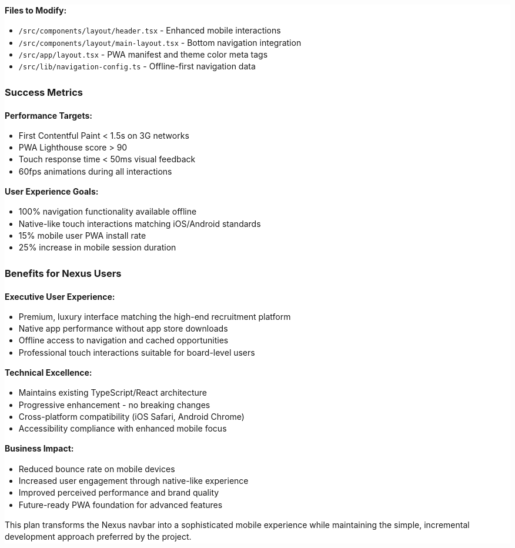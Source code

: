 **Files to Modify:**

- `/src/components/layout/header.tsx` - Enhanced mobile interactions
- `/src/components/layout/main-layout.tsx` - Bottom navigation integration
- `/src/app/layout.tsx` - PWA manifest and theme color meta tags
- `/src/lib/navigation-config.ts` - Offline-first navigation data

### Success Metrics

**Performance Targets:**

- First Contentful Paint < 1.5s on 3G networks
- PWA Lighthouse score > 90
- Touch response time < 50ms visual feedback
- 60fps animations during all interactions

**User Experience Goals:**

- 100% navigation functionality available offline
- Native-like touch interactions matching iOS/Android standards
- 15% mobile user PWA install rate
- 25% increase in mobile session duration

### Benefits for Nexus Users

**Executive User Experience:**

- Premium, luxury interface matching the high-end recruitment platform
- Native app performance without app store downloads
- Offline access to navigation and cached opportunities
- Professional touch interactions suitable for board-level users

**Technical Excellence:**

- Maintains existing TypeScript/React architecture
- Progressive enhancement - no breaking changes
- Cross-platform compatibility (iOS Safari, Android Chrome)
- Accessibility compliance with enhanced mobile focus

**Business Impact:**

- Reduced bounce rate on mobile devices
- Increased user engagement through native-like experience
- Improved perceived performance and brand quality
- Future-ready PWA foundation for advanced features

This plan transforms the Nexus navbar into a sophisticated mobile experience while maintaining the simple, incremental development approach preferred by the project.

